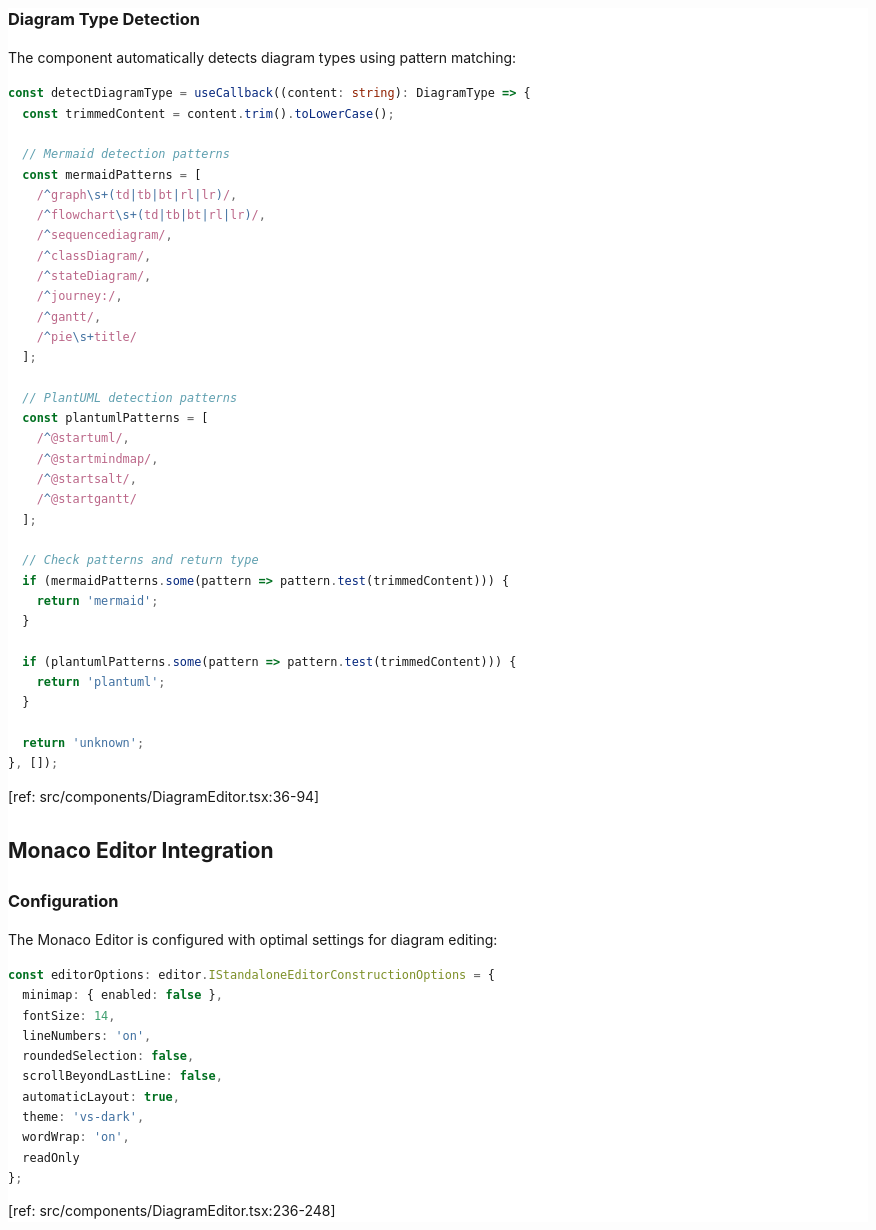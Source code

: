 ### Diagram Type Detection

The component automatically detects diagram types using pattern matching:

```typescript
const detectDiagramType = useCallback((content: string): DiagramType => {
  const trimmedContent = content.trim().toLowerCase();

  // Mermaid detection patterns
  const mermaidPatterns = [
    /^graph\s+(td|tb|bt|rl|lr)/,
    /^flowchart\s+(td|tb|bt|rl|lr)/,
    /^sequencediagram/,
    /^classDiagram/,
    /^stateDiagram/,
    /^journey:/,
    /^gantt/,
    /^pie\s+title/
  ];

  // PlantUML detection patterns
  const plantumlPatterns = [
    /^@startuml/,
    /^@startmindmap/,
    /^@startsalt/,
    /^@startgantt/
  ];

  // Check patterns and return type
  if (mermaidPatterns.some(pattern => pattern.test(trimmedContent))) {
    return 'mermaid';
  }

  if (plantumlPatterns.some(pattern => pattern.test(trimmedContent))) {
    return 'plantuml';
  }

  return 'unknown';
}, []);
```
[ref: src/components/DiagramEditor.tsx:36-94]

## Monaco Editor Integration

### Configuration

The Monaco Editor is configured with optimal settings for diagram editing:

```typescript
const editorOptions: editor.IStandaloneEditorConstructionOptions = {
  minimap: { enabled: false },
  fontSize: 14,
  lineNumbers: 'on',
  roundedSelection: false,
  scrollBeyondLastLine: false,
  automaticLayout: true,
  theme: 'vs-dark',
  wordWrap: 'on',
  readOnly
};
```
[ref: src/components/DiagramEditor.tsx:236-248]
